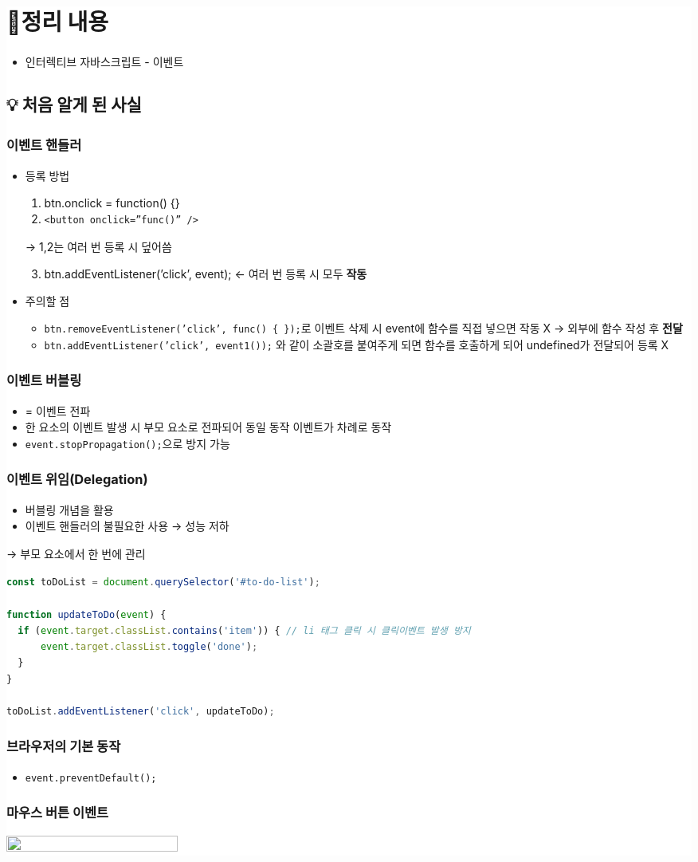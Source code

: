 # 📝정리 내용

- 인터렉티브 자바스크립트 - 이벤트

## 💡 처음 알게 된 사실

### 이벤트 핸들러

- 등록 방법
    1. btn.onclick = function() {} 
    2. `<button onclick=”func()” />` 
    
    → 1,2는 여러 번 등록 시 덮어씀
    
    3. btn.addEventListener(’click’, event); ← 여러 번 등록 시 모두 **작동**
- 주의할 점
    - `btn.removeEventListener(’click’, func() { });`로 이벤트 삭제 시 event에 함수를 직접 넣으면 작동 X → 외부에 함수 작성 후 **전달**
    - `btn.addEventListener(’click’, event1());` 와 같이 소괄호를 붙여주게 되면 함수를 호출하게 되어 undefined가 전달되어 등록 X

### 이벤트 버블링

- = 이벤트 전파
- 한 요소의 이벤트 발생 시 부모 요소로 전파되어 동일 동작 이벤트가 차례로 동작
- `event.stopPropagation();`으로 방지 가능

### 이벤트 위임(Delegation)

- 버블링 개념을 활용
- 이벤트 핸들러의 불필요한 사용 → 성능 저하

→ 부모 요소에서 한 번에 관리

```jsx
const toDoList = document.querySelector('#to-do-list');

function updateToDo(event) {
  if (event.target.classList.contains('item')) { // li 태그 클릭 시 클릭이벤트 발생 방지
      event.target.classList.toggle('done');
  }
}

toDoList.addEventListener('click', updateToDo);
```

### 브라우저의 기본 동작

- `event.preventDefault();`

### 마우스 버튼 이벤트

 <img src="https://github.com/user-attachments/assets/ba82456a-1e67-4496-bc27-c3688cd4e81a" width="50%" height="50%">
